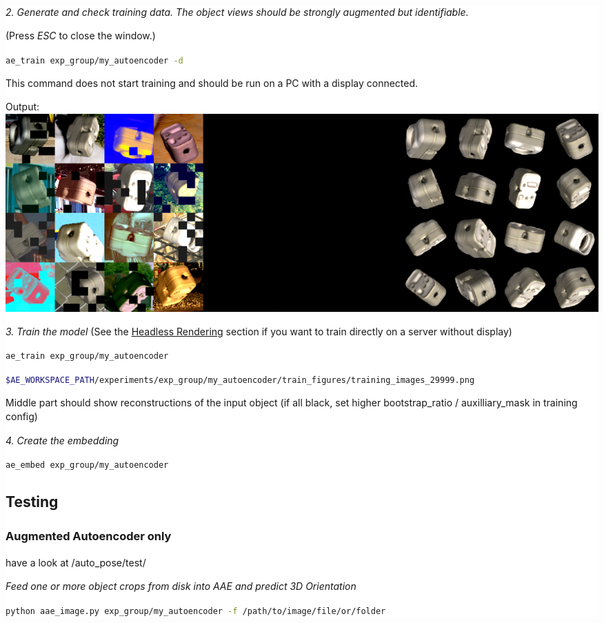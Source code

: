 *2. Generate and check training data. The object views should be strongly augmented but identifiable.*

(Press *ESC* to close the window.)
```bash
ae_train exp_group/my_autoencoder -d
```
This command does not start training and should be run on a PC with a display connected.  

Output:
![](docs/training_images_29999.png)

*3. Train the model*
(See the [Headless Rendering](#headless-rendering) section if you want to train directly on a server without display)

```bash
ae_train exp_group/my_autoencoder
```

```bash
$AE_WORKSPACE_PATH/experiments/exp_group/my_autoencoder/train_figures/training_images_29999.png  
```
Middle part should show reconstructions of the input object (if all black, set higher bootstrap_ratio / auxilliary_mask in training config)  

*4. Create the embedding*
```bash
ae_embed exp_group/my_autoencoder
```

## Testing

### Augmented Autoencoder only

have a look at /auto_pose/test/   

*Feed one or more object crops from disk into AAE and predict 3D Orientation*
```bash
python aae_image.py exp_group/my_autoencoder -f /path/to/image/file/or/folder
```
